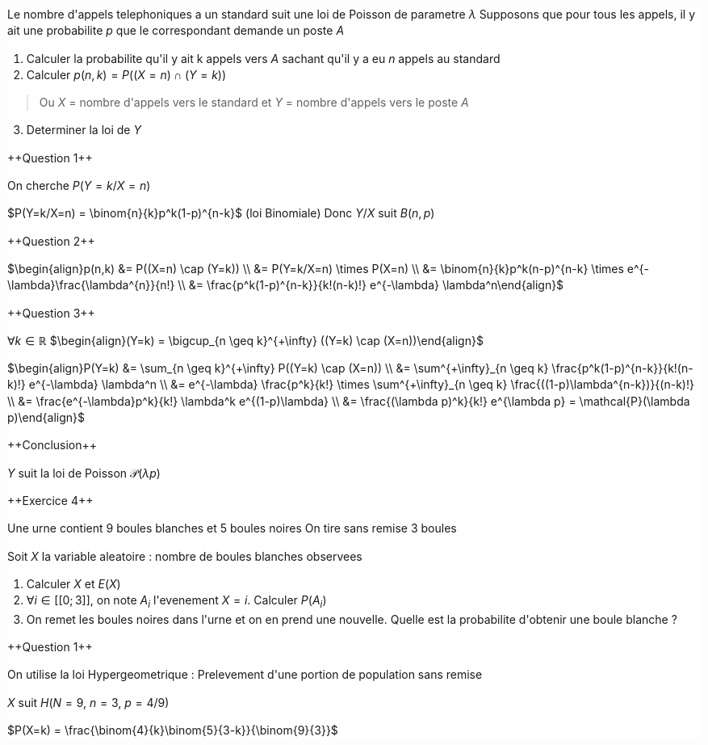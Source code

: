 Le nombre d'appels telephoniques a un standard suit une loi de Poisson de parametre $\lambda$
Supposons que pour tous les appels, il y ait une probabilite $p$ que le correspondant demande un poste $A$

1. Calculer la probabilite qu'il y ait k appels vers $A$ sachant qu'il y a eu $n$ appels au standard
2. Calculer $p(n,k) = P((X=n) \cap (Y=k))$
> Ou $X$ = nombre d'appels vers le standard et $Y$ = nombre d'appels vers le poste $A$

3. Determiner la loi de $Y$

++Question 1++

On cherche $P(Y=k/X=n)$

$P(Y=k/X=n) = \binom{n}{k}p^k(1-p)^{n-k}$ (loi Binomiale)
Donc $Y/X$ suit $B(n,p)$

++Question 2++

$\begin{align}p(n,k) &= P((X=n) \cap (Y=k))
\\ &= P(Y=k/X=n) \times P(X=n)
\\ &= \binom{n}{k}p^k(n-p)^{n-k} \times e^{-\lambda}\frac{\lambda^{n}}{n!}
\\ &= \frac{p^k(1-p)^{n-k}}{k!(n-k)!} e^{-\lambda} \lambda^n\end{align}$

++Question 3++

$\forall k \in \mathbb{R}$
$\begin{align}(Y=k) = \bigcup_{n \geq k}^{+\infty} ((Y=k) \cap (X=n))\end{align}$

$\begin{align}P(Y=k) &= \sum_{n \geq k}^{+\infty} P((Y=k) \cap (X=n))
\\ &= \sum^{+\infty}_{n \geq k} \frac{p^k(1-p)^{n-k}}{k!(n-k)!}  e^{-\lambda} \lambda^n
\\ &= e^{-\lambda} \frac{p^k}{k!} \times \sum^{+\infty}_{n \geq k} \frac{((1-p)\lambda^{n-k})}{(n-k)!}
\\ &= \frac{e^{-\lambda}p^k}{k!} \lambda^k e^{(1-p)\lambda}
\\ &= \frac{(\lambda p)^k}{k!} e^{\lambda p} = \mathcal{P}(\lambda p)\end{align}$

++Conclusion++

$Y$ suit la loi de Poisson $\mathcal{P}(\lambda p)$

++Exercice 4++

Une urne contient 9 boules blanches et 5 boules noires
On tire sans remise 3 boules 

Soit $X$ la variable aleatoire : nombre de boules blanches observees

1. Calculer $X$ et $E(X)$
2. $\forall i \in [[0;3]]$, on note $A_i$ l'evenement $X = i$. Calculer $P(A_i)$
3. On remet les boules noires dans l'urne et on en prend une nouvelle. Quelle est la probabilite d'obtenir une boule blanche ?

++Question 1++

On utilise la loi Hypergeometrique : Prelevement d'une portion de population sans remise

$X$ suit $H(N=9,\ n=3,\ p=4/9)$


$P(X=k) = \frac{\binom{4}{k}\binom{5}{3-k}}{\binom{9}{3}}$
